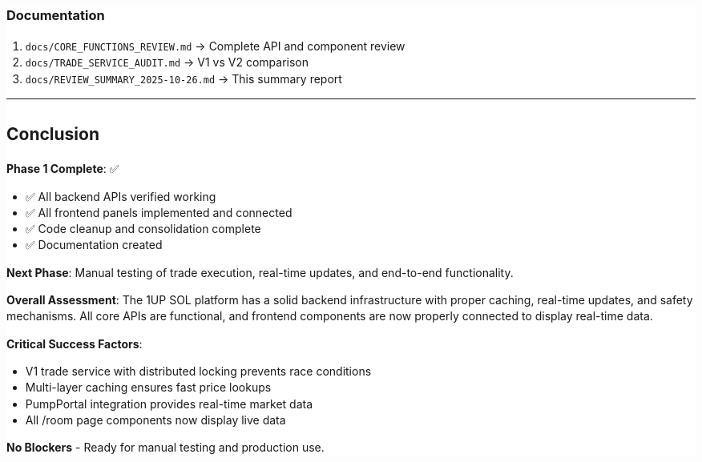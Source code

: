 ### Documentation

1. `docs/CORE_FUNCTIONS_REVIEW.md` → Complete API and component review
2. `docs/TRADE_SERVICE_AUDIT.md` → V1 vs V2 comparison
3. `docs/REVIEW_SUMMARY_2025-10-26.md` → This summary report

---

## Conclusion

**Phase 1 Complete**: ✅

- ✅ All backend APIs verified working
- ✅ All frontend panels implemented and connected
- ✅ Code cleanup and consolidation complete
- ✅ Documentation created

**Next Phase**: Manual testing of trade execution, real-time updates, and end-to-end functionality.

**Overall Assessment**: The 1UP SOL platform has a solid backend infrastructure with proper caching, real-time updates, and safety mechanisms. All core APIs are functional, and frontend components are now properly connected to display real-time data.

**Critical Success Factors**:
- V1 trade service with distributed locking prevents race conditions
- Multi-layer caching ensures fast price lookups
- PumpPortal integration provides real-time market data
- All /room page components now display live data

**No Blockers** - Ready for manual testing and production use.

